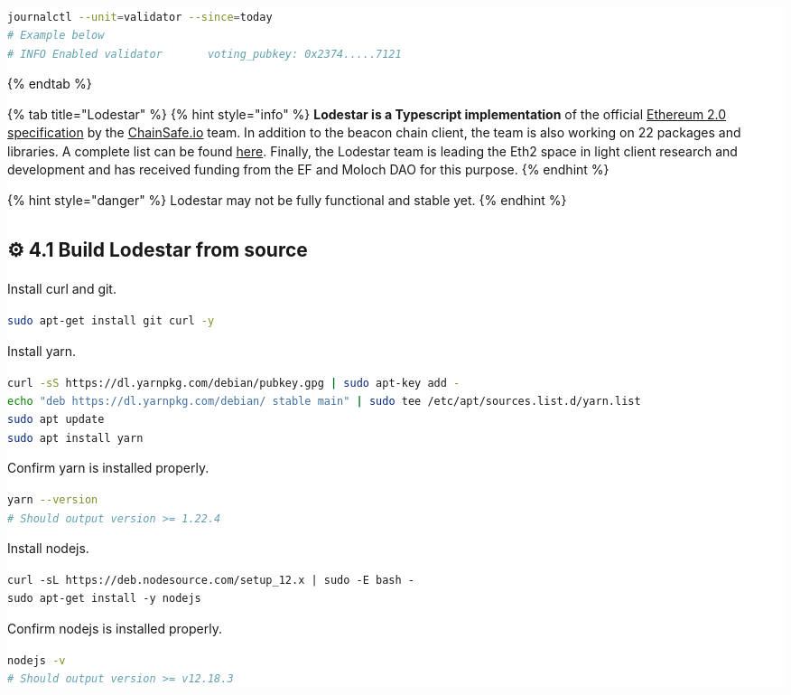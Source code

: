 ```bash
journalctl --unit=validator --since=today
# Example below
# INFO Enabled validator       voting_pubkey: 0x2374.....7121
```
{% endtab %}

{% tab title="Lodestar" %}
{% hint style="info" %}
**Lodestar is a Typescript implementation** of the official [Ethereum 2.0 specification](https://github.com/ethereum/eth2.0-specs) by the [ChainSafe.io](https://lodestar.chainsafe.io/) team. In addition to the beacon chain client, the team is also working on 22 packages and libraries. A complete list can be found [here](https://hackmd.io/CcsWTnvRS_eiLUajr3gi9g). Finally, the Lodestar team is leading the Eth2 space in light client research and development and has received funding from the EF and Moloch DAO for this purpose.
{% endhint %}

{% hint style="danger" %}
Lodestar may not be fully functional and stable yet.
{% endhint %}

## ⚙ 4.1 Build Lodestar from source

Install curl and git.

```bash
sudo apt-get install git curl -y
```

Install yarn.

```bash
curl -sS https://dl.yarnpkg.com/debian/pubkey.gpg | sudo apt-key add -
echo "deb https://dl.yarnpkg.com/debian/ stable main" | sudo tee /etc/apt/sources.list.d/yarn.list
sudo apt update
sudo apt install yarn
```

Confirm yarn is installed properly.

```bash
yarn --version
# Should output version >= 1.22.4
```

Install nodejs.

```text
curl -sL https://deb.nodesource.com/setup_12.x | sudo -E bash -
sudo apt-get install -y nodejs
```

Confirm nodejs is installed properly.

```bash
nodejs -v
# Should output version >= v12.18.3
```
